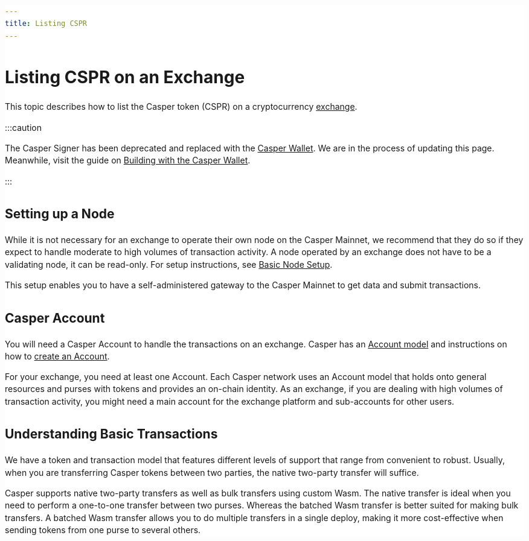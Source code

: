 ```yaml
---
title: Listing CSPR
---
```



# Listing CSPR on an Exchange

This topic describes how to list the Casper token (CSPR) on a cryptocurrency [exchange](https://tokenmarketcaps.com/coins/casper/market). 

:::caution

The Casper Signer has been deprecated and replaced with the [Casper Wallet](https://www.casperwallet.io). We are in the process of updating this page. Meanwhile, visit the guide on [Building with the Casper Wallet](https://www.casperwallet.io/develop).

:::

## Setting up a Node

While it is not necessary for an exchange to operate their own node on the Casper Mainnet, we recommend that they do so if they expect to handle moderate to high volumes of transaction activity. A node operated by an exchange does not have to be a validating node, it can be read-only. For setup instructions, see [Basic Node Setup](../../operators/setup/basic-node-configuration.md).

This setup enables you to have a self-administered gateway to the Casper Mainnet to get data and submit transactions.

## Casper Account

You will need a Casper Account to handle the transactions on an exchange. Casper has an [Account model](../../concepts/design/casper-design.md#accounts-head) and instructions on how to [create an Account](../../concepts/design/casper-design.md#accounts-creating). 

For your exchange, you need at least one Account. Each Casper network uses an Account model that holds onto general resources and purses with tokens and provides an on-chain identity. As an exchange, if you are dealing with high volumes of transaction activity, you might need a main account for the exchange platform and sub-accounts for other users.

## Understanding Basic Transactions

We have a token and transaction model that features different levels of support that range from convenient to robust. Usually, when you are transferring Casper tokens between two parties, the native two-party transfer will suffice.

Casper supports native two-party transfers as well as bulk transfers using custom Wasm. The native transfer is ideal when you need to perform a one-to-one transfer between two purses. Whereas the batched Wasm transfer is better suited for making bulk transfers. A batched Wasm transfer allows you to do multiple transfers in a single deploy, making it more cost-effective when sending tokens from one purse to several others.
